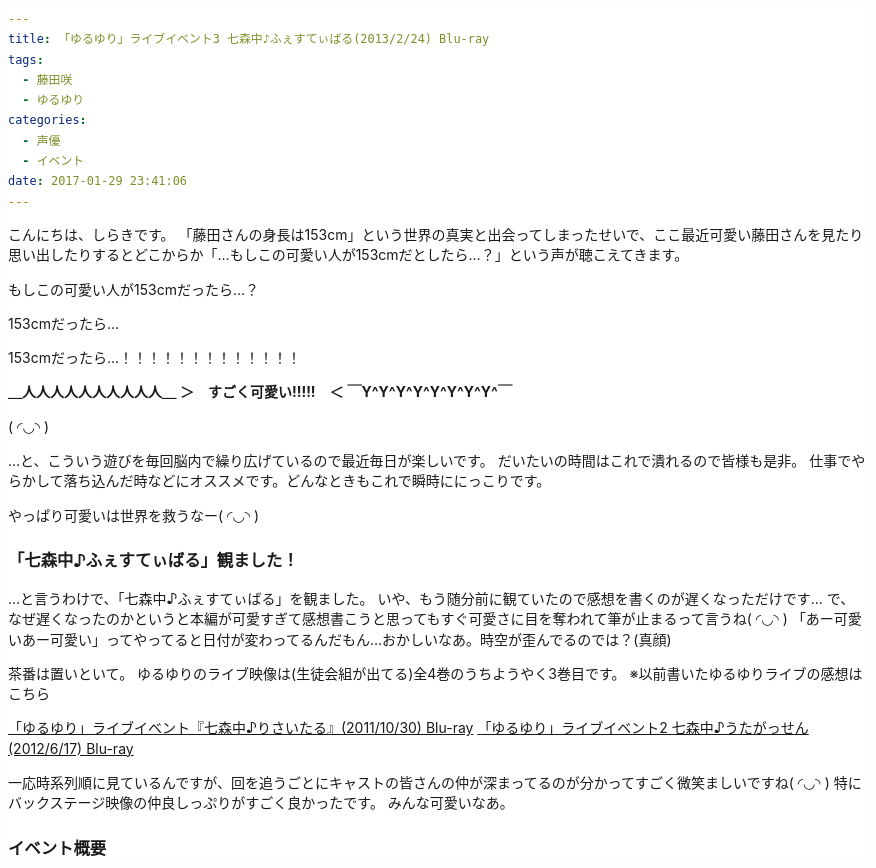 ```yaml
---
title: 「ゆるゆり」ライブイベント3 七森中♪ふぇすてぃばる(2013/2/24) Blu-ray
tags:
  - 藤田咲
  - ゆるゆり
categories:
  - 声優
  - イベント
date: 2017-01-29 23:41:06
---
```


こんにちは、しらきです。
「藤田さんの身長は153cm」という世界の真実と出会ってしまったせいで、ここ最近可愛い藤田さんを見たり思い出したりするとどこからか「…もしこの可愛い人が153cmだとしたら…？」という声が聴こえてきます。

もしこの可愛い人が153cmだったら…？

153cmだったら…

153cmだったら…！！！！！！！！！！！！！

**＿人人人人人人人人人人＿**
**＞　すごく可愛い!!!!!　＜**
**￣Y^Y^Y^Y^Y^Y^Y^Y^￣**

( ◜◡◝ )

…と、こういう遊びを毎回脳内で繰り広げているので最近毎日が楽しいです。
だいたいの時間はこれで潰れるので皆様も是非。
仕事でやらかして落ち込んだ時などにオススメです。どんなときもこれで瞬時ににっこりです。

やっぱり可愛いは世界を救うなー( ◜◡◝ )

### 「七森中♪ふぇすてぃばる」観ました！

…と言うわけで、「七森中♪ふぇすてぃばる」を観ました。
いや、もう随分前に観ていたので感想を書くのが遅くなっただけです…
で、なぜ遅くなったのかというと本編が可愛すぎて感想書こうと思ってもすぐ可愛さに目を奪われて筆が止まるって言うね( ◜◡◝ )
「あー可愛いあー可愛い」ってやってると日付が変わってるんだもん…おかしいなあ。時空が歪んでるのでは？(真顔)

茶番は置いといて。
ゆるゆりのライブ映像は(生徒会組が出てる)全4巻のうちようやく3巻目です。
※以前書いたゆるゆりライブの感想はこちら

[「ゆるゆり」ライブイベント『七森中♪りさいたる』(2011/10/30) Blu-ray](/sblog/2016/11/05/yuruyuri-live-2011/ "「ゆるゆり」ライブイベント『七森中♪りさいたる』(2011/10/30) Blu-ray")
[「ゆるゆり」ライブイベント2 七森中♪うたがっせん(2012/6/17) Blu-ray](/sblog/2017/01/05/yuruyuri-utagassen/ "「ゆるゆり」ライブイベント2 七森中♪うたがっせん(2012/6/17) Blu-ray")

一応時系列順に見ているんですが、回を追うごとにキャストの皆さんの仲が深まってるのが分かってすごく微笑ましいですね( ◜◡◝ )
特にバックステージ映像の仲良しっぷりがすごく良かったです。
みんな可愛いなあ。

### イベント概要
